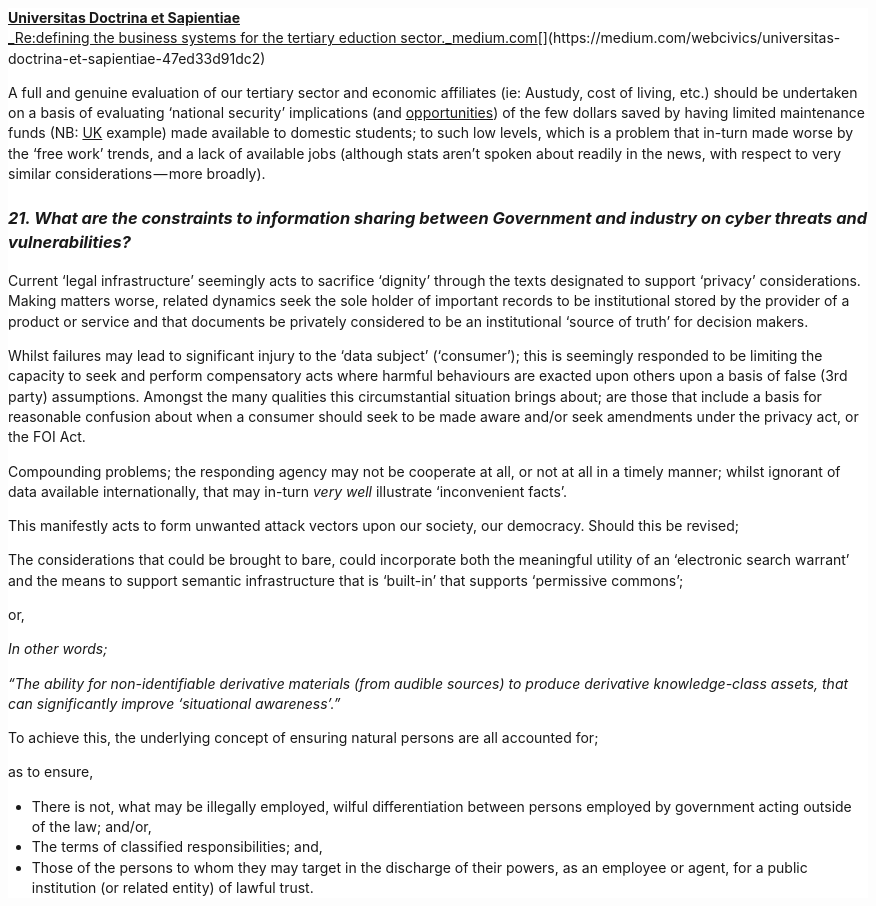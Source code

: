 [**Universitas Doctrina et Sapientiae**  
_Re:defining the business systems for the tertiary eduction sector._medium.com](https://medium.com/webcivics/universitas-doctrina-et-sapientiae-47ed33d91dc2 "https://medium.com/webcivics/universitas-doctrina-et-sapientiae-47ed33d91dc2")[](https://medium.com/webcivics/universitas-doctrina-et-sapientiae-47ed33d91dc2)

A full and genuine evaluation of our tertiary sector and economic affiliates (ie: Austudy, cost of living, etc.) should be undertaken on a basis of evaluating ‘national security’ implications (and [opportunities](https://medium.com/webcivics/universitas-doctrina-et-sapientiae-47ed33d91dc2)) of the few dollars saved by having limited maintenance funds (NB: [UK](https://www.gov.uk/student-finance/continuing-fulltime-students) example) made available to domestic students; to such low levels, which is a problem that in-turn made worse by the ‘free work’ trends, and a lack of available jobs (although stats aren’t spoken about readily in the news, with respect to very similar considerations — more broadly).

### **_21. What are the constraints to information sharing between Government and industry on cyber threats and vulnerabilities?_**

Current ‘legal infrastructure’ seemingly acts to sacrifice ‘dignity’ through the texts designated to support ‘privacy’ considerations. Making matters worse, related dynamics seek the sole holder of important records to be institutional stored by the provider of a product or service and that documents be privately considered to be an institutional ‘source of truth’ for decision makers.

Whilst failures may lead to significant injury to the ‘data subject’ (‘consumer’); this is seemingly responded to be limiting the capacity to seek and perform compensatory acts where harmful behaviours are exacted upon others upon a basis of false (3rd party) assumptions. Amongst the many qualities this circumstantial situation brings about; are those that include a basis for reasonable confusion about when a consumer should seek to be made aware and/or seek amendments under the privacy act, or the FOI Act.

Compounding problems; the responding agency may not be cooperate at all, or not at all in a timely manner; whilst ignorant of data available internationally, that may in-turn _very well_ illustrate ‘inconvenient facts’.

This manifestly acts to form unwanted attack vectors upon our society, our democracy. Should this be revised;

The considerations that could be brought to bare, could incorporate both the meaningful utility of an ‘electronic search warrant’ and the means to support semantic infrastructure that is ‘built-in’ that supports ‘permissive commons’;

or,

_In other words;_

_“The ability for non-identifiable derivative materials (from audible sources) to produce derivative knowledge-class assets, that can significantly improve ‘situational awareness’.”_

To achieve this, the underlying concept of ensuring natural persons are all accounted for;

as to ensure,

-   There is not, what may be illegally employed, wilful differentiation between persons employed by government acting outside of the law; and/or,
-   The terms of classified responsibilities; and,
-   Those of the persons to whom they may target in the discharge of their powers, as an employee or agent, for a public institution (or related entity) of lawful trust.
